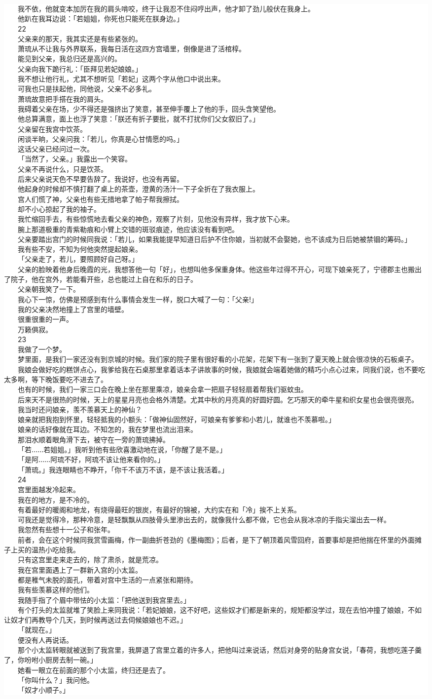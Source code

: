 &emsp;&emsp;我不依，他就变本加厉在我的肩头啃咬，终于让我忍不住闷哼出声，他才卸了劲儿般伏在我身上。  
&emsp;&emsp;他趴在我耳边说：「若姐姐，你死也只能死在朕身边。」  
&emsp;&emsp;22  
&emsp;&emsp;父亲来的那天，我其实还是有些紧张的。  
&emsp;&emsp;萧琉从不让我与外界联系，我每日活在这四方宫墙里，倒像是进了活棺椁。  
&emsp;&emsp;能见到父亲，我总归还是高兴的。  
&emsp;&emsp;父亲向我下跪行礼：「臣拜见若妃娘娘。」  
&emsp;&emsp;我不想让他行礼，尤其不想听见「若妃」这两个字从他口中说出来。  
&emsp;&emsp;可我也只是扶起他，同他说，父亲不必多礼。  
&emsp;&emsp;萧琉故意把手搭在我的肩头。  
&emsp;&emsp;我碍着父亲在场，少不得还是强挤出了笑意，甚至伸手覆上了他的手，回头含笑望他。  
&emsp;&emsp;他总算满意，面上也浮了笑意：「朕还有折子要批，就不打扰你们父女叙旧了。」  
&emsp;&emsp;父亲留在我宫中饮茶。  
&emsp;&emsp;闲谈半晌，父亲问我：「若儿，你真是心甘情愿的吗。」  
&emsp;&emsp;这话父亲已经问过一次。  
&emsp;&emsp;「当然了，父亲。」我露出一个笑容。  
&emsp;&emsp;父亲不再说什么，只是饮茶。  
&emsp;&emsp;后来父亲说天色不早要告辞了。我说好，也没有再留。  
&emsp;&emsp;他起身的时候却不慎打翻了桌上的茶壶，澄黄的汤汁一下子全折在了我衣服上。  
&emsp;&emsp;宫人们慌了神，父亲也有些无措地拿了帕子帮我擦拭。  
&emsp;&emsp;却不小心掠起了我的袖子。  
&emsp;&emsp;我忙缩回手去，有些惊慌地去看父亲的神色，观察了片刻，见他没有异样，我才放下心来。  
&emsp;&emsp;腕上那道极重的青紫勒痕和小臂上交错的斑驳痕迹，他应该没有看到吧。  
&emsp;&emsp;父亲要踏出宫门的时候同我说：「若儿，如果我能提早知道日后护不住你娘，当初就不会娶她，也不该成为日后她被禁锢的筹码。」  
&emsp;&emsp;我有些不安，不知为何他突然提起娘亲。  
&emsp;&emsp;「父亲走了，若儿，要照顾好自己呀。」  
&emsp;&emsp;父亲的脸映着他身后晚霞的光，我想答他一句「好」，也想叫他多保重身体。他这些年过得不开心，可现下娘亲死了，宁德郡主也搬出了院子，他在宫外，若能看开些，总也能过上自在和乐的日子。  
&emsp;&emsp;父亲朝我笑了一下。  
&emsp;&emsp;我心下一惊，仿佛是预感到有什么事情会发生一样，脱口大喊了一句：「父亲!」  
&emsp;&emsp;我的父亲决然地撞上了宫里的墙壁。  
&emsp;&emsp;很重很重的一声。  
&emsp;&emsp;万籁俱寂。  
&emsp;&emsp;23  
&emsp;&emsp;我做了一个梦。  
&emsp;&emsp;梦里面，是我们一家还没有到京城的时候。我们家的院子里有很好看的小花架，花架下有一张到了夏天晚上就会很凉快的石板桌子。  
&emsp;&emsp;我娘会做好吃的糕饼点心，我爹给我在石桌那里拿着话本子讲故事的时候，我娘就会端着她做的精巧小点心过来，同我们说，也不要吃太多啊，等下晚饭要吃不进去了。  
&emsp;&emsp;也有的时候，我们一家三口会在晚上坐在那里乘凉，娘亲会拿一把扇子轻轻扇着帮我们驱蚊虫。  
&emsp;&emsp;后来天不是很热的时候，天上的星星月亮也会格外清楚。尤其中秋的月亮真的好圆好圆。乞巧那天的牵牛星和织女星也会很亮很亮。  
&emsp;&emsp;我当时还问娘亲，羡不羡慕天上的神仙？  
&emsp;&emsp;娘亲就把我抱到怀里，轻轻抵我的小额头：「做神仙固然好，可娘亲有爹爹和小若儿，就谁也不羡慕啦。」  
&emsp;&emsp;娘亲的话好像就在耳边。不知怎的，我在梦里也流出泪来。  
&emsp;&emsp;那泪水顺着眼角滑下去，被守在一旁的萧琉拂掉。  
&emsp;&emsp;「若……若姐姐。」我听到他有些欣喜激动地在说，「你醒了是不是。」  
&emsp;&emsp;「是阿……阿琉不好，阿琉不该让他来看你的。」  
&emsp;&emsp;「萧琉。」我连眼睛也不睁开，「你千不该万不该，是不该让我活着。」  
&emsp;&emsp;24  
&emsp;&emsp;宫里面越发冷起来。  
&emsp;&emsp;我在的地方，是不冷的。  
&emsp;&emsp;有着最好的暖阁和地龙，有烧得最旺的银炭，有最好的锦被，大约实在和「冷」挨不上关系。  
&emsp;&emsp;可我还是觉得冷，那种冷意，是轻飘飘从四肢骨头里渗出去的，就像我什么都不做，它也会从我冰凉的手指尖溜出去一样。  
&emsp;&emsp;我忽然有些想十一公子和张年。  
&emsp;&emsp;前者，会在这个时候同我赏雪画梅，作一副曲折苍劲的《墨梅图》；后者，是下了朝顶着风雪回府，首要事却是把他揣在怀里的外面摊子上买的温热小吃给我。  
&emsp;&emsp;只有这宫里走来走去的，除了肃杀，就是荒凉。  
&emsp;&emsp;我在宫里面遇上了一群新入宫的小太监。  
&emsp;&emsp;都是稚气未脱的面孔，带着对宫中生活的一点紧张和期待。  
&emsp;&emsp;我有些羡慕这样的他们。  
&emsp;&emsp;我随手指了个眉中带怯的小太监：「把他送到我宫里去。」  
&emsp;&emsp;有个打头的太监就堆了笑脸上来同我说：「若妃娘娘，这不好吧，这些奴才们都是新来的，规矩都没学过，现在去怕冲撞了娘娘，不如让奴才们再教导个几天，到时候再送过去伺候娘娘也不迟。」  
&emsp;&emsp;「就现在。」  
&emsp;&emsp;便没有人再说话。  
&emsp;&emsp;那个小太监转眼就被送到了我宫里，我屏退了宫里立着的许多人，把他叫过来说话，然后对身旁的贴身宫女说，「春荷，我想吃莲子羹了，你吩咐小厨房去制一碗。」  
&emsp;&emsp;她看一眼立在前面的那个小太监，终归还是去了。  
&emsp;&emsp;「你叫什么？」我问他。  
&emsp;&emsp;「奴才小顺子。」  